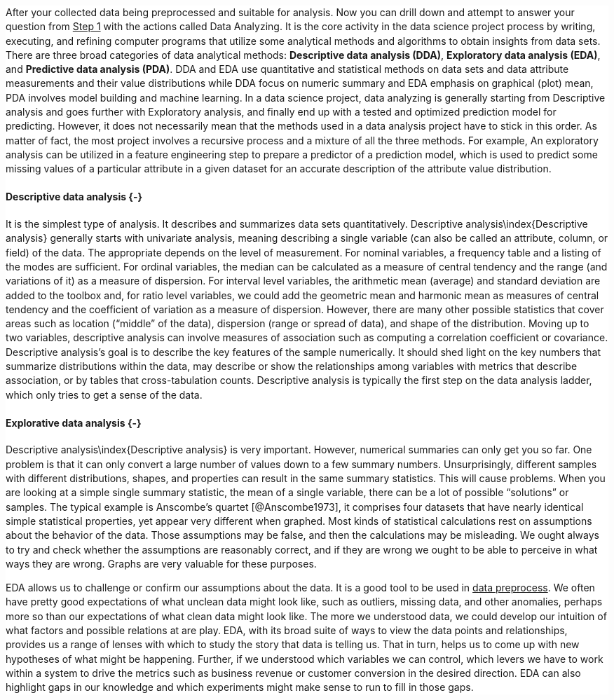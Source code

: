 After your collected data being preprocessed and suitable for analysis. Now you can drill down and attempt to answer your question from [Step 1](#step1) with the actions called Data Analyzing. It is the core activity in the data science project process by writing, executing, and refining computer programs that utilize some analytical methods and algorithms to obtain insights from data sets. There are three broad categories of data analytical methods: **Descriptive data analysis (DDA)**, **Exploratory data analysis (EDA)**, and **Predictive data analysis (PDA)**. DDA and EDA use
 quantitative and statistical methods on data sets and data attribute measurements and their value distributions while DDA focus on numeric summary and EDA emphasis on graphical (plot) mean, PDA involves model building and machine learning. 
In a data science project, data analyzing is generally starting from Descriptive analysis and goes further with Exploratory analysis, and finally end up with a tested and optimized prediction model for predicting. However, it does not necessarily mean that the methods used in a data analysis project have to stick in this order. As matter of fact, the most project involves a recursive process and a mixture of all the three methods. For example, An exploratory analysis can be utilized in a feature engineering step to prepare a predictor of a prediction model, which is used to predict some missing values of a particular attribute in a given dataset for an accurate description of the attribute value distribution.

#### **Descriptive data analysis** {-}

It is the simplest type of analysis. It describes and summarizes data sets quantitatively. Descriptive analysis\index{Descriptive analysis} generally starts with univariate analysis, meaning describing a single variable (can also be called an attribute, column, or field) of the data. The appropriate depends on the level of measurement. For nominal variables, a frequency table and a listing of the modes are sufficient. For ordinal variables, the median can be calculated as a measure of central tendency and the range (and variations of it) as a measure of dispersion. For interval level variables, the arithmetic mean (average) and standard deviation are added to the toolbox and, for ratio level variables, we could add the geometric mean and harmonic mean as measures of central tendency and the coefficient of variation as a measure of dispersion. However, there are many other possible statistics that cover areas such as location (“middle” of the data), dispersion (range or spread of data), and shape of the distribution. Moving up to two variables, descriptive analysis can involve measures of association such as computing a correlation coefficient or covariance. Descriptive analysis’s goal is to describe the key features of the sample numerically. It should shed light on the key numbers that summarize distributions within the data, may describe or show the relationships among variables with metrics that describe association, or by tables that cross-tabulation counts. Descriptive analysis is typically the first step on the data analysis ladder, which only tries to get a sense of the data. 

#### **Explorative data analysis** {-}

Descriptive analysis\index{Descriptive analysis} is very important. However, numerical summaries can only get you so far. One problem is that it can only convert a large number of values down to a few summary numbers. Unsurprisingly, different samples with different distributions, shapes, and properties can result in the same summary statistics. This will cause problems. When you are looking at a simple single summary statistic, the mean of a single variable, there can be a lot of possible “solutions” or samples. The typical example is Anscombe’s quartet [@Anscombe1973], it comprises four datasets that have nearly identical simple statistical properties, yet appear very different when graphed. Most kinds of statistical calculations rest on assumptions about the behavior of the data. Those assumptions may be false, and then the calculations may be misleading. We ought always to try and check whether the assumptions are reasonably correct, and if they are wrong we ought to be able to perceive in what ways they are wrong. Graphs are very valuable for these purposes.

EDA allows us to challenge or confirm our assumptions about the data. It is a good tool to be used in [data preprocess](#preprocess). We often have pretty good expectations of what unclean data might look like, such as outliers, missing data, and other anomalies, perhaps more so than our expectations of what clean data might look like. The more we understood data, we could develop our intuition of what factors and possible relations at are play. EDA, with its broad suite of ways to view the data points and relationships, provides us a range of lenses with which to study the story that data is telling us. That in turn, helps us to come up with new hypotheses of what might be happening. Further,  if we understood which variables we can control, which levers we have to work within a system to drive the metrics such as business revenue or customer conversion in the desired direction. EDA can also highlight gaps in our knowledge and which experiments might make sense to run to fill in those gaps.
